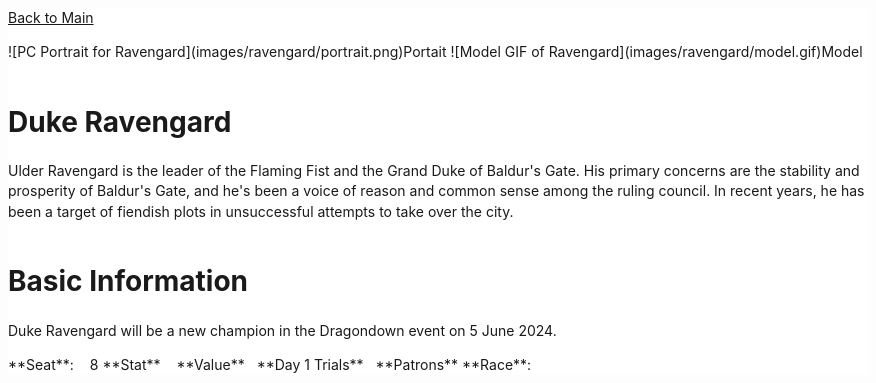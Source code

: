 [Back to Main](index.md)

<span class="championPortraitsRow">
    <span class="championPortraitsImage">
        ![PC Portrait for Ravengard](images/ravengard/portrait.png)Portait
    </span>
    <span class="championPortraitsImage">
        ![Model GIF of Ravengard](images/ravengard/model.gif)Model
    </span>
</span>

# Duke Ravengard

Ulder Ravengard is the leader of the Flaming Fist and the Grand Duke of Baldur's Gate. His primary concerns are the stability and prosperity of Baldur's Gate, and he's been a voice of reason and common sense among the ruling council. In recent years, he has been a target of fiendish plots in unsuccessful attempts to take over the city.

# Basic Information

Duke Ravengard will be a new champion in the Dragondown event on 5 June 2024.

<span class="champStatsTableColumn">
    <span class="champStatsTableRow">
        <span class="champStatsTableInfoHeader">
            <span style="margin-right:4px;">**Seat**:</span>
        </span>
        <span class="champStatsTableInfo">
            <span style="margin-left:8px;">8</span>
        </span>
        <span class="champStatsTableStatHeader">
            <span style="margin-right:4px;">**Stat**</span>
        </span>
        <span class="champStatsTableStatsHeader">
            <span style="margin-left:8px;">**Value**</span>
        </span>
        <span class="champStatsTableTrialsHeader">
            <span style="margin-left:8px;">**Day 1 Trials**</span>
        </span>
        <span class="champStatsTablePatronsHeader">
            <span style="margin-left:8px;">**Patrons**</span>
        </span>
    </span>
    <span class="champStatsTableRow">
        <span class="champStatsTableInfoHeader">
            <span style="margin-right:4px;">**Race**:</span>